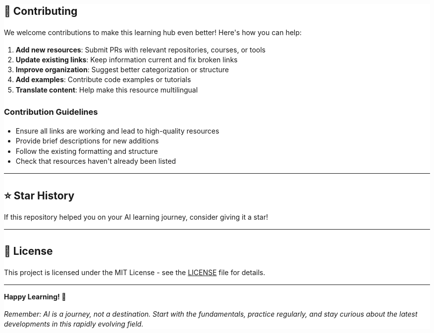 
## 🤝 Contributing

We welcome contributions to make this learning hub even better! Here's how you can help:

1. **Add new resources**: Submit PRs with relevant repositories, courses, or tools
2. **Update existing links**: Keep information current and fix broken links
3. **Improve organization**: Suggest better categorization or structure
4. **Add examples**: Contribute code examples or tutorials
5. **Translate content**: Help make this resource multilingual

### Contribution Guidelines
- Ensure all links are working and lead to high-quality resources
- Provide brief descriptions for new additions
- Follow the existing formatting and structure
- Check that resources haven't already been listed

---

## ⭐ Star History

If this repository helped you on your AI learning journey, consider giving it a star! 

---

## 📄 License

This project is licensed under the MIT License - see the [LICENSE](LICENSE) file for details.

---

**Happy Learning! 🚀**

*Remember: AI is a journey, not a destination. Start with the fundamentals, practice regularly, and stay curious about the latest developments in this rapidly evolving field.*
